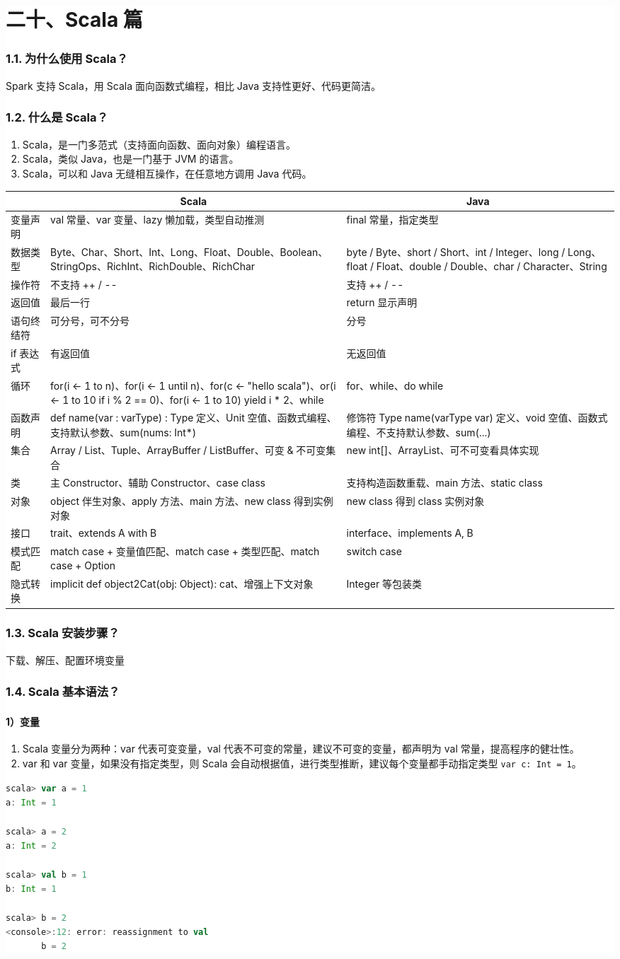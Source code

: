 # **二十、Scala 篇**

### 1.1. 为什么使用 Scala？

Spark 支持 Scala，用 Scala 面向函数式编程，相比 Java 支持性更好、代码更简洁。

### 1.2. 什么是 Scala？

1. Scala，是一门多范式（支持面向函数、面向对象）编程语言。
2. Scala，类似 Java，也是一门基于 JVM 的语言。
3. Scala，可以和 Java 无缝相互操作，在任意地方调用 Java 代码。

|            | Scala                                                        | Java                                                         |
| ---------- | ------------------------------------------------------------ | ------------------------------------------------------------ |
| 变量声明   | val 常量、var 变量、lazy 懒加载，类型自动推测                | final 常量，指定类型                                         |
| 数据类型   | Byte、Char、Short、Int、Long、Float、Double、Boolean、StringOps、RichInt、RichDouble、RichChar | byte / Byte、short / Short、int / Integer、long / Long、float / Float、double / Double、char / Character、String |
| 操作符     | 不支持 ++ / --                                               | 支持 ++ / --                                                 |
| 返回值     | 最后一行                                                     | return 显示声明                                              |
| 语句终结符 | 可分号，可不分号                                             | 分号                                                         |
| if 表达式  | 有返回值                                                     | 无返回值                                                     |
| 循环       | for(i <- 1 to n)、for(i <- 1 until n)、for(c <- "hello scala")、or(i <- 1 to 10 if i % 2 == 0)、for(i <- 1 to 10) yield i * 2、while | for、while、do while                                         |
| 函数声明   | def name(var : varType) : Type 定义、Unit 空值、函数式编程、支持默认参数、sum(nums: Int*) | 修饰符 Type name(varType var) 定义、void 空值、函数式编程、不支持默认参数、sum(...) |
| 集合       | Array /  List、Tuple、ArrayBuffer / ListBuffer、可变 & 不可变集合 | new int[]、ArrayList、可不可变看具体实现                     |
| 类         | 主 Constructor、辅助 Constructor、case class                 | 支持构造函数重载、main 方法、static class                    |
| 对象       | object 伴生对象、apply 方法、main 方法、new class 得到实例对象 | new class 得到 class 实例对象                                |
| 接口       | trait、extends A with B                                      | interface、implements A, B                                   |
| 模式匹配   | match case + 变量值匹配、match case + 类型匹配、match case + Option | switch case                                                  |
| 隐式转换   | implicit def object2Cat(obj: Object): cat、增强上下文对象    | Integer 等包装类                                             |

### 1.3. Scala 安装步骤？

下载、解压、配置环境变量

### 1.4. Scala 基本语法？

#### 1）变量

1. Scala 变量分为两种：var 代表可变变量，val 代表不可变的常量，建议不可变的变量，都声明为 val 常量，提高程序的健壮性。
2. var 和 var 变量，如果没有指定类型，则 Scala 会自动根据值，进行类型推断，建议每个变量都手动指定类型 `var c: Int = 1`。

```scala
scala> var a = 1
a: Int = 1

scala> a = 2
a: Int = 2

scala> val b = 1
b: Int = 1

scala> b = 2
<console>:12: error: reassignment to val
       b = 2
```
